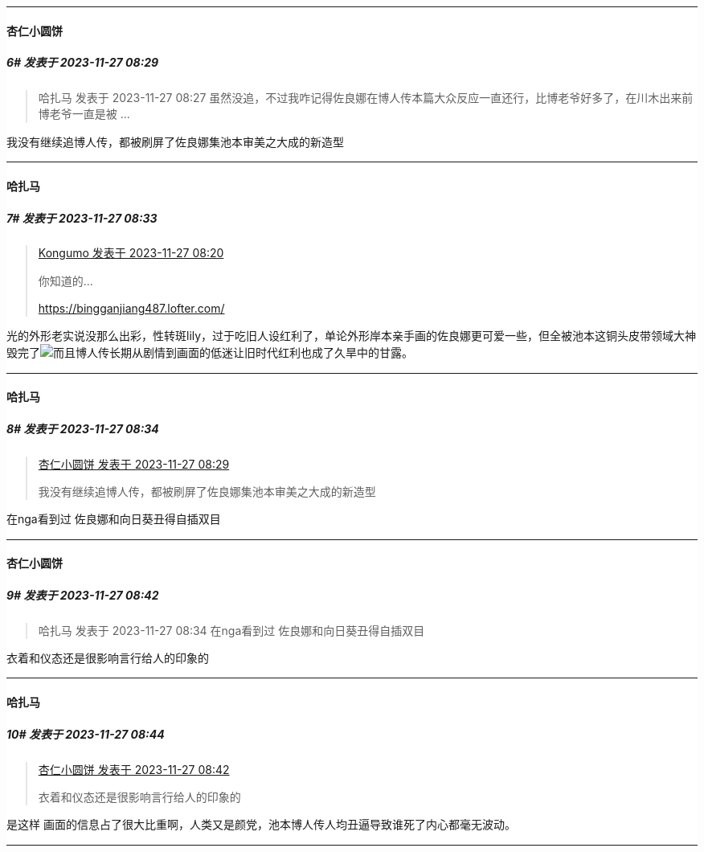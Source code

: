 *****

####  杏仁小圆饼  
##### 6#       发表于 2023-11-27 08:29

<blockquote>哈扎马 发表于 2023-11-27 08:27
虽然没追，不过我咋记得佐良娜在博人传本篇大众反应一直还行，比博老爷好多了，在川木出来前博老爷一直是被 ...</blockquote>
我没有继续追博人传，都被刷屏了佐良娜集池本审美之大成的新造型

*****

####  哈扎马  
##### 7#       发表于 2023-11-27 08:33

<blockquote><a href="httphttps://bbs.saraba1st.com/2b/forum.php?mod=redirect&amp;goto=findpost&amp;pid=63147502&amp;ptid=2162066" target="_blank">Kongumo 发表于 2023-11-27 08:20</a>

你知道的...

https://bingganjiang487.lofter.com/</blockquote>
光的外形老实说没那么出彩，性转斑lily，过于吃旧人设红利了，单论外形岸本亲手画的佐良娜更可爱一些，但全被池本这铜头皮带领域大神毁完了<img src="https://static.saraba1st.com/image/smiley/face2017/068.png" referrerpolicy="no-referrer">而且博人传长期从剧情到画面的低迷让旧时代红利也成了久旱中的甘露。

*****

####  哈扎马  
##### 8#       发表于 2023-11-27 08:34

<blockquote><a href="httphttps://bbs.saraba1st.com/2b/forum.php?mod=redirect&amp;goto=findpost&amp;pid=63147537&amp;ptid=2162066" target="_blank">杏仁小圆饼 发表于 2023-11-27 08:29</a>

我没有继续追博人传，都被刷屏了佐良娜集池本审美之大成的新造型</blockquote>
在nga看到过 佐良娜和向日葵丑得自插双目

*****

####  杏仁小圆饼  
##### 9#       发表于 2023-11-27 08:42

<blockquote>哈扎马 发表于 2023-11-27 08:34
在nga看到过 佐良娜和向日葵丑得自插双目</blockquote>
衣着和仪态还是很影响言行给人的印象的

*****

####  哈扎马  
##### 10#       发表于 2023-11-27 08:44

<blockquote><a href="httphttps://bbs.saraba1st.com/2b/forum.php?mod=redirect&amp;goto=findpost&amp;pid=63147622&amp;ptid=2162066" target="_blank">杏仁小圆饼 发表于 2023-11-27 08:42</a>

衣着和仪态还是很影响言行给人的印象的</blockquote>
是这样 画面的信息占了很大比重啊，人类又是颜党，池本博人传人均丑逼导致谁死了内心都毫无波动。

*****
